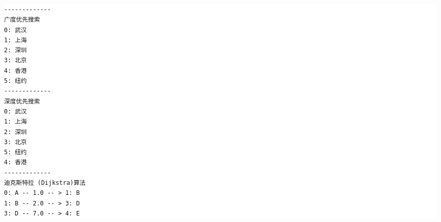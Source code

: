 ```
-------------
广度优先搜索
0: 武汉
1: 上海
2: 深圳
3: 北京
4: 香港
5: 纽约
-------------
深度优先搜索
0: 武汉
1: 上海
2: 深圳
3: 北京
5: 纽约
4: 香港
-------------
迪克斯特拉 (Dijkstra)算法
0: A -- 1.0 -- > 1: B
1: B -- 2.0 -- > 3: D
3: D -- 7.0 -- > 4: E
```




